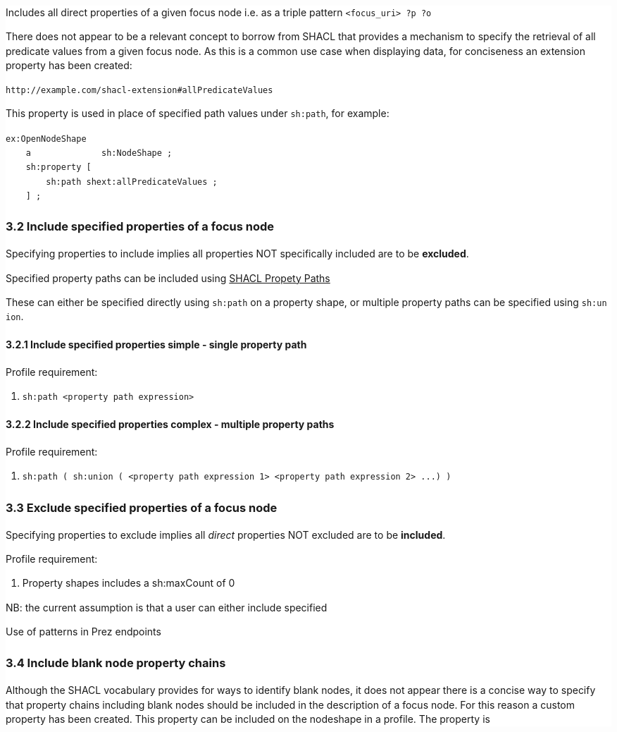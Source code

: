 Includes all direct properties of a given focus node i.e. as a triple pattern `<focus_uri> ?p ?o`

There does not appear to be a relevant concept to borrow from SHACL that provides a mechanism to specify the retrieval
of all predicate values from a given focus node. As this is a common use case when displaying data, for conciseness an
extension property has been created:

`http://example.com/shacl-extension#allPredicateValues`

This property is used in place of specified path values under `sh:path`, for example:

```
ex:OpenNodeShape
    a              sh:NodeShape ;
    sh:property [
        sh:path shext:allPredicateValues ;
    ] ;
```

### 3.2 Include specified properties of a focus node

Specifying properties to include implies all properties NOT specifically included are to be **excluded**.

Specified property paths can be included using [SHACL Propety Paths](https://www.w3.org/TRhttps://rdframe.sgraljii8d3km.ap-southeast-2.cs.amazonlightsail.com/shacl/#property-paths)

These can either be specified directly using `sh:path` on a property shape, or multiple property paths can be specified
using `sh:union`.

#### 3.2.1 Include specified properties simple - single property path

Profile requirement:

1. `sh:path <property path expression>`

#### 3.2.2 Include specified properties complex - multiple property paths

Profile requirement:

1. ```
   sh:path ( sh:union ( <property path expression 1> <property path expression 2> ...) )
   ```

### 3.3 Exclude specified properties of a focus node

Specifying properties to exclude implies all *direct* properties NOT excluded are to be **included**.

Profile requirement:

1. Property shapes includes a sh:maxCount of 0

NB: the current assumption is that a user can either include specified

Use of patterns in Prez endpoints

### 3.4 Include blank node property chains

Although the SHACL vocabulary provides for ways to identify blank nodes, it does not appear there is a concise way to
specify that property chains including blank nodes should be included in the description of a focus node. For this
reason a custom property has been created. This property can be included on the nodeshape in a profile. The property is
   ```
